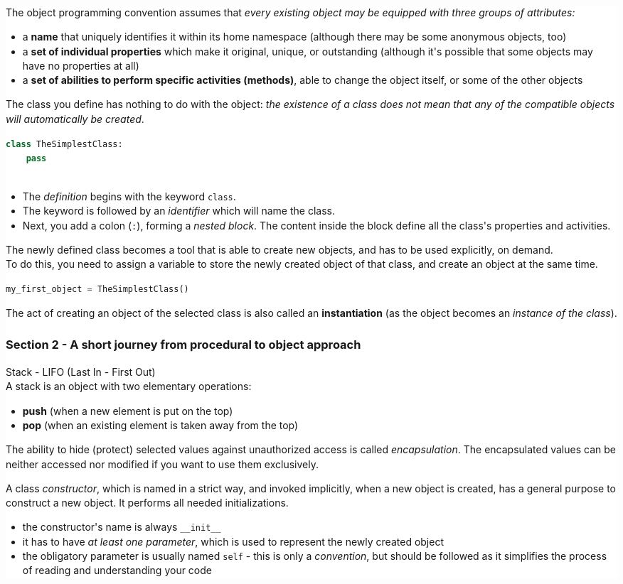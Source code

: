 The object programming convention assumes that _every existing object may be_
_equipped with three groups of attributes:_

* a **name** that uniquely identifies it within its home namespace
  (although there may be some anonymous objects, too)
* a **set of individual properties** which make it original, unique, or
  outstanding (although it's possible that some objects may have no properties
  at all)
* a **set of abilities to perform specific activities (methods)**, able to
  change the object itself, or some of the other objects

The class you define has nothing to do with the object: _the existence of a_
_class does not mean that any of the compatible objects will automatically_
_be created_.

```py
class TheSimplestClass:
    pass
    
```

* The _definition_ begins with the keyword `class`.
* The keyword is followed by an _identifier_ which will name the class.
* Next, you add a colon (`:`), forming a _nested block_. The content inside the
  block define all the class's properties and activities.

The newly defined class becomes a tool that is able to create new objects, and
has to be used explicitly, on demand.  
To do this, you need to assign a variable to store the newly created object of
that class, and create an object at the same time.

```py
my_first_object = TheSimplestClass()

```

The act of creating an object of the selected class is also called an
**instantiation** (as the object becomes an _instance of the class_).

### Section 2 - A short journey from procedural to object approach

Stack - LIFO (Last In - First Out)  
A stack is an object with two elementary operations:

* **push** (when a new element is put on the top)
* **pop** (when an existing element is taken away from the top)

The ability to hide (protect) selected values against unauthorized access is
called _encapsulation_. The encapsulated values can be neither accessed nor
modified if you want to use them exclusively.

A class _constructor_, which is named in a strict way, and invoked implicitly,
when a new object is created, has a general purpose to construct a new object.
It performs all needed initializations.

* the constructor's name is always `__init__`
* it has to have _at least one parameter_, which is used to represent the newly
  created object
* the obligatory parameter is usually named `self` - this is only a
  _convention_, but should be followed as it simplifies the process of reading
  and understanding your code
